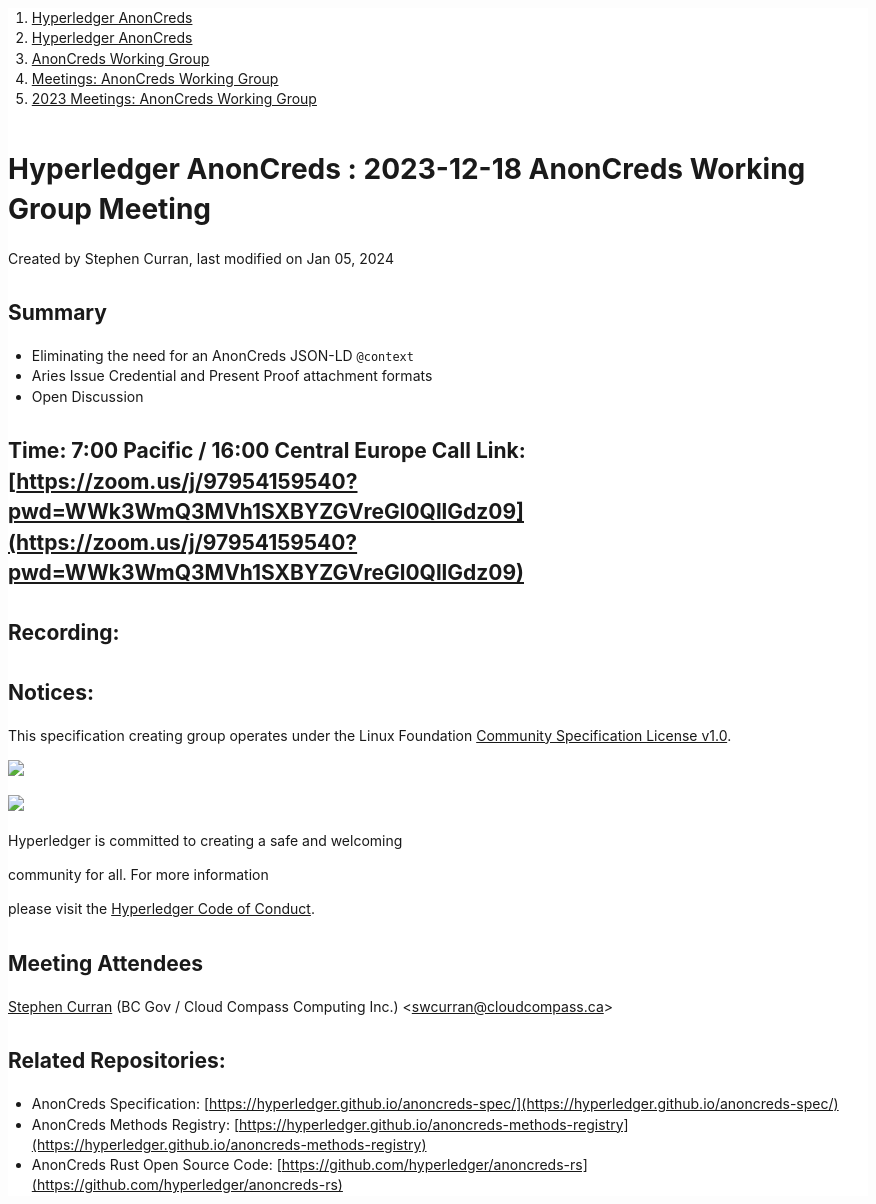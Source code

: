 1. [Hyperledger AnonCreds](index.html)
2. [Hyperledger AnonCreds](Hyperledger-AnonCreds_20283406.html)
3. [AnonCreds Working Group](AnonCreds-Working-Group_20291468.html)
4. [Meetings: AnonCreds Working Group](20291486.html)
5. [2023 Meetings: AnonCreds Working Group](20295076.html)

# Hyperledger AnonCreds : 2023-12-18 AnonCreds Working Group Meeting

Created by Stephen Curran, last modified on Jan 05, 2024

## Summary

- Eliminating the need for an AnonCreds JSON-LD `@context`
- Aries Issue Credential and Present Proof attachment formats
- Open Discussion

## Time: 7:00 Pacific / 16:00 Central Europe Call Link: [https://zoom.us/j/97954159540?pwd=WWk3WmQ3MVh1SXBYZGVreGl0QllGdz09](https://zoom.us/j/97954159540?pwd=WWk3WmQ3MVh1SXBYZGVreGl0QllGdz09)

## Recording:

## Notices:

This specification creating group operates under the Linux Foundation [Community Specification License v1.0](https://github.com/hyperledger/anoncreds-spec/blob/main/1._Community_Specification_License-v1.md).

![](https://wiki.hyperledger.org/download/attachments/29034696/Antitrustnotice.png?version=1&modificationDate=1581695654000&api=v2)

![](https://wiki.hyperledger.org/download/attachments/2392771/welcome.png?version=2&modificationDate=1572450107000&api=v2)

Hyperledger is committed to creating a safe and welcoming

community for all. For more information

please visit the [Hyperledger Code of Conduct](https://lf-hyperledger.atlassian.net/wiki/spaces/HYP/pages/19595281/Hyperledger+Code+of+Conduct).

## Meeting Attendees

[Stephen Curran](https://lf-hyperledger.atlassian.net/wiki/people/557058:d676f135-ecd6-465b-b7eb-f87976bf4569?ref=confluence) (BC Gov / Cloud Compass Computing Inc.) &lt;swcurran@cloudcompass.ca&gt;

## Related Repositories:

- AnonCreds Specification: [https://hyperledger.github.io/anoncreds-spec/](https://hyperledger.github.io/anoncreds-spec/)
- AnonCreds Methods Registry: [https://hyperledger.github.io/anoncreds-methods-registry](https://hyperledger.github.io/anoncreds-methods-registry)
- AnonCreds Rust Open Source Code: [https://github.com/hyperledger/anoncreds-rs](https://github.com/hyperledger/anoncreds-rs)
